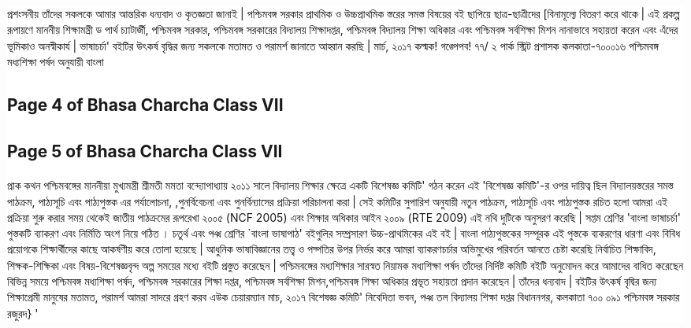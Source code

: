 প্রশংসনীয়
তাঁদের সকলকে আমার আন্তরিক ধন্যবাদ ও কৃতজ্ঞতা জানাই |
পশ্চিমবঙ্গ সরকার প্রাথমিক ও উচ্চপ্রাথমিক স্তরের সমস্ত বিষয়ের বই ছাপিয়ে ছাত্র-ছাত্রীদের
[বিনামূল্যে
বিতরণ করে থাকে | এই প্রকল্প রূপায়ণে মাননীয় শিক্ষামন্ত্রী ড পার্থ চ্যাটার্জী, পশ্চিমবঙ্গ সরকার, পশ্চিমবঙ্গ
সরকারের বিদ্যালয় শিক্ষাদপ্তর, পশ্চিমবঙ্গ বিদ্যালয় শিক্ষা অধিকার এবং পশ্চিমবঙ্গ সর্বশিক্ষা মিশন
নানাভাবে সহায়তা করেন এবং এঁদের ভূমিকাও অনস্বীকার্য |
ভাষাচর্চা' বইটির উৎকর্ষ বৃদ্ধির জন্য সকলকে মতামত ও পরামর্শ জানাতে আহ্বান করছি |
মার্চ, ২০১৭
কল্মক! গঙ্পেপব!
৭৭/ ২ পার্ক স্ট্রিট
প্রশাসক
কলকাতা-৭০০০১৬
পশ্চিমবঙ্গ মধ্যশিক্ষা পর্ষদ
অনুযায়ী
বাংলা


## Page 4 of Bhasa Charcha Class VII



## Page 5 of Bhasa Charcha Class VII
প্রাক কথন
পশ্চিমবঙ্গের মাননীয়া মুখ্যমন্ত্রী শ্রীমতী মমতা বন্দ্যোপাধ্যায় ২০১১ সালে বিদ্যালয় শিক্ষার ক্ষেত্রে একটি
বিশেষজ্ঞ কমিটি' গঠন করেন
এই 'বিশেষজ্ঞ কমিটি'-র ওপর দায়িত্ব ছিল বিদ্যালয়স্তরের সমস্ত পাঠক্রম,
পাঠ্যসূচি এবং পাঠ্যপুস্তক
এর পর্যালোচনা,
,পুনর্বিবেচনা এবং পুনর্বিন্যাসের প্রক্রিয়া পরিচালনা করা | সেই
কমিটির সুপারিশ অনুযায়ী নতুন পাঠক্রম, পাঠ্যসূচি এবং পাঠ্যপুস্তক রচিত হলো
আমরা এই প্রক্রিয়া শুরু
করার সময় থেকেই জাতীয় পাঠক্রমের রূপরেখা ২০০৫ (NCF 2005) এবং শিক্ষার অধিকার আইন ২০০৯
(RTE 2009) এই নথি দুটিকে অনুসরণ করেছি |
সপ্তম শ্রেণির 'বাংলা ভাষাচর্চা' পুস্তকটি ব্যাকরণ এবং নির্মিতি অংশ নিয়ে গঠিত । চতুর্থ এবং পঞ্ম
শ্রেণির `বাংলা ভাষাপাঠ' বইগুলির সম্প্রসারণ উচ্চ-প্রাথমিকের এই বই | বাংলা পাঠ্যপুস্তকের সম্পূরক এই
পুস্তকে ব্যকরণের ধারণা এবং বিবিধ প্রয়োগকে শিক্ষার্থীদের কাছে আকর্ষণীয় করে তোলা হয়েছে | আধুনিক
ভাষাবিজ্ঞানের তত্ত্ব ও পদ্পতির উপর নির্ভর করে আমরা ব্যাকরণচর্চার অভিমুখের পরিবর্তন আনতে চেষ্টা
করেছি
নির্বাচিত শিক্ষাবিদ, শিক্ষক-শিক্ষিকা এবং বিষয়-বিশেষজ্ঞবৃন্দ অল্প সময়ের মধ্যে বইটি প্রস্তুত করেছেন |
পশ্চিমবঙ্গের মধ্যশিক্ষার সারস্বত নিয়ামক মধ্যশিক্ষা পর্ষদ
তাঁদের নির্দিষ্ট কমিটি বইটি অনুমোদন করে
আমাদের বাধিত করেছেন
বিভিন্ন সময়ে পশ্চিমবঙ্গ মধ্যশিক্ষা পর্ষদ, পশ্চিমবঙ্গ সরকারের শিক্ষা দপ্তর,
পশ্চিমবঙ্গ সর্বশিক্ষা মিশন,পশ্চিমবঙ্গ শিক্ষা অধিকার প্রভূত সহায়তা প্রদান করেছেন | তাঁদের ধন্যবাদ |
বইটির উৎকর্ষ বৃদ্বির জন্য শিক্ষাপ্রেমী মানুষের মতামত, পরামর্শ আমরা সাদরে গ্রহণ করব
এউক
চেয়ারম্যান
মাচ, ২০১৭
বিশেষজ্ঞ কমিটি'
নিবেদিতা ভবন, পঞ্ম তল
বিদ্যালয় শিক্ষা দপ্তর
বিধাননগর, কলকাতা ৭০০ ০৯১
পশ্চিমবঙ্গ সরকার
রজুরদ} '
